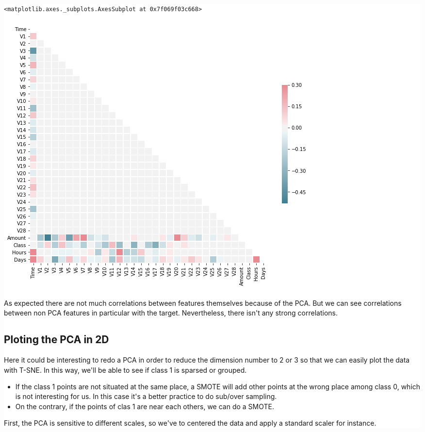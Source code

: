 


    <matplotlib.axes._subplots.AxesSubplot at 0x7f069f03c668>




![png](/images/2019-07-05-Fraud-Detection/output_47_1.png)


As expected there are not much correlations between features themselves because of the PCA. But we can see correlations between non PCA features in particular with the target. Nevertheless, there isn't any strong correlations.

## Ploting the PCA in 2D

Here it could be interesting to redo a PCA in order to reduce the dimension number to 2 or 3 so that we can easily plot the data with T-SNE. In this way, we'll be able to see if class 1 is sparsed or grouped.

* If the class 1 points are not situated at the same place, a SMOTE will add other points at the wrong place among class 0, which is not interesting for us. In this case it's a better practice to do sub/over sampling. 
* On the contrary, if the points of clas 1 are near each others, we can do a SMOTE.

First, the PCA is sensitive to different scales, so we've to centered the data and apply a standard scaler for instance.
